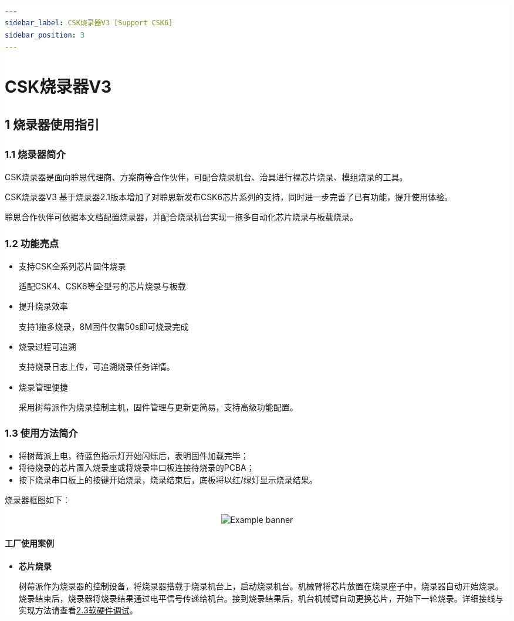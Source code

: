 ```yaml
---
sidebar_label: CSK烧录器V3 [Support CSK6]
sidebar_position: 3
---
```


# CSK烧录器V3

## 1 烧录器使用指引

### 1.1 烧录器简介

CSK烧录器是面向聆思代理商、方案商等合作伙伴，可配合烧录机台、治具进行裸芯片烧录、模组烧录的工具。

CSK烧录器V3 基于烧录器2.1版本增加了对聆思新发布CSK6芯片系列的支持，同时进一步完善了已有功能，提升使用体验。

聆思合作伙伴可依据本文档配置烧录器，并配合烧录机台实现一拖多自动化芯片烧录与板载烧录。

### 1.2 功能亮点
- 支持CSK全系列芯片固件烧录

  适配CSK4、CSK6等全型号的芯片烧录与板载

- 提升烧录效率

  支持1拖多烧录，8M固件仅需50s即可烧录完成

- 烧录过程可追溯

  支持烧录日志上传，可追溯烧录任务详情。

- 烧录管理便捷

  采用树莓派作为烧录控制主机，固件管理与更新更简易，支持高级功能配置。

### 1.3 使用方法简介

- 将树莓派上电，待蓝色指示灯开始闪烁后，表明固件加载完毕；
- 将待烧录的芯片置入烧录座或将烧录串口板连接待烧录的PCBA；
- 按下烧录串口板上的按键开始烧录，烧录结束后，底板将以红/绿灯显示烧录结果。

烧录器框图如下：

<div  align="center"><img
  src={require('./files/烧录器V3框图.png').default}
  width="100%"
  alt="Example banner"
/></div>

#### 工厂使用案例

- **芯片烧录**

  ​树莓派作为烧录器的控制设备，将烧录器搭载于烧录机台上，启动烧录机台。机械臂将芯片放置在烧录座子中，烧录器自动开始烧录。烧录结束后，烧录器将烧录结果通过电平信号传递给机台。接到烧录结果后，机台机械臂自动更换芯片，开始下一轮烧录。详细接线与实现方法请查看[2.3软硬件调试](/tools/mass_production/cskburner#硬件接法)。
